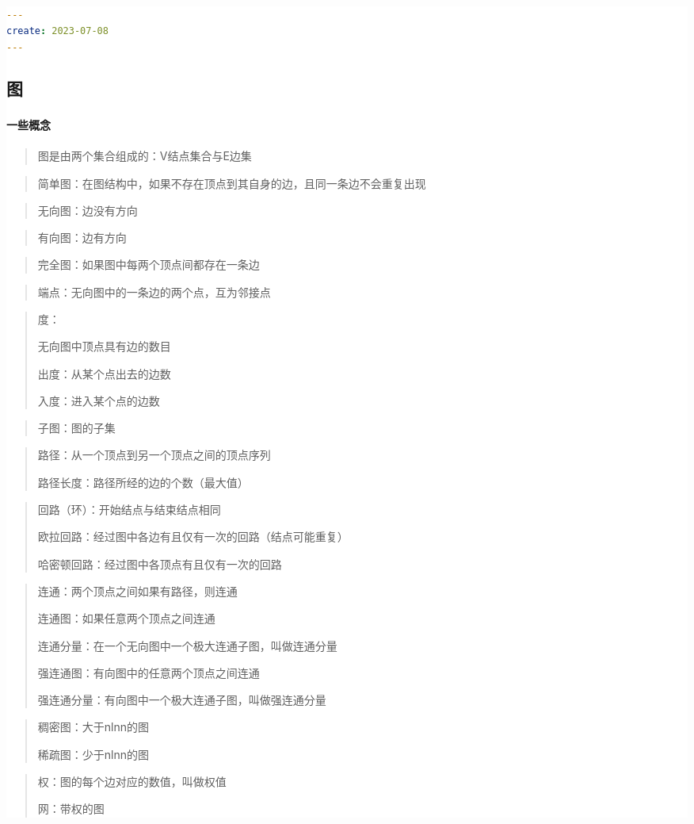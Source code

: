 ```yaml
---
create: 2023-07-08
---
```

## 图

#### 一些概念

> 图是由两个集合组成的：V结点集合与E边集

> 简单图：在图结构中，如果不存在顶点到其自身的边，且同一条边不会重复出现

> 无向图：边没有方向

> 有向图：边有方向

> 完全图：如果图中每两个顶点间都存在一条边

> 端点：无向图中的一条边的两个点，互为邻接点

> 度：
>
> 无向图中顶点具有边的数目
>
> 出度：从某个点出去的边数
>
> 入度：进入某个点的边数

> 子图：图的子集

> 路径：从一个顶点到另一个顶点之间的顶点序列
>
> 路径长度：路径所经的边的个数（最大值）

> 回路（环）：开始结点与结束结点相同
>
> 欧拉回路：经过图中各边有且仅有一次的回路（结点可能重复）
>
> 哈密顿回路：经过图中各顶点有且仅有一次的回路

> 连通：两个顶点之间如果有路径，则连通
>
> 连通图：如果任意两个顶点之间连通
>
> 连通分量：在一个无向图中一个极大连通子图，叫做连通分量
>
> 强连通图：有向图中的任意两个顶点之间连通
>
> 强连通分量：有向图中一个极大连通子图，叫做强连通分量

> 稠密图：大于nlnn的图
>
> 稀疏图：少于nlnn的图

> 权：图的每个边对应的数值，叫做权值
>
> 网：带权的图
